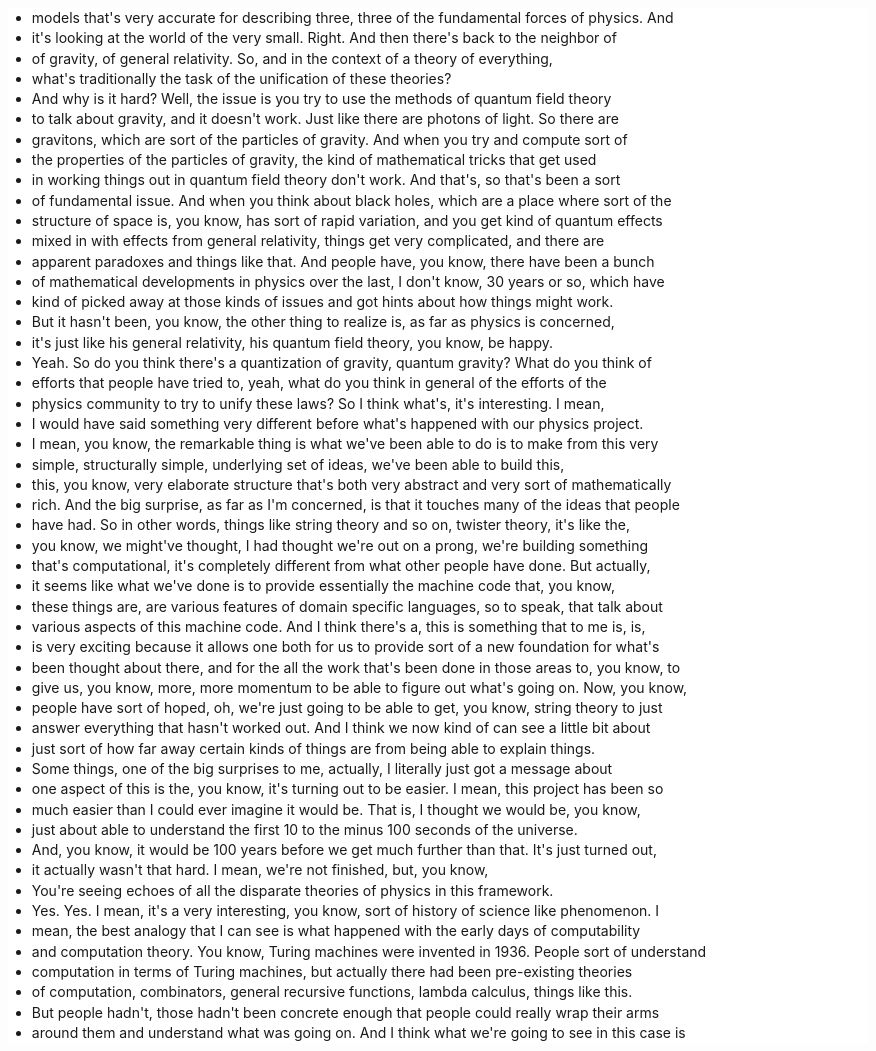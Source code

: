 *  models that's very accurate for describing three, three of the fundamental forces of physics. And
*  it's looking at the world of the very small. Right. And then there's back to the neighbor of
*  of gravity, of general relativity. So, and in the context of a theory of everything,
*  what's traditionally the task of the unification of these theories?
*  And why is it hard? Well, the issue is you try to use the methods of quantum field theory
*  to talk about gravity, and it doesn't work. Just like there are photons of light. So there are
*  gravitons, which are sort of the particles of gravity. And when you try and compute sort of
*  the properties of the particles of gravity, the kind of mathematical tricks that get used
*  in working things out in quantum field theory don't work. And that's, so that's been a sort
*  of fundamental issue. And when you think about black holes, which are a place where sort of the
*  structure of space is, you know, has sort of rapid variation, and you get kind of quantum effects
*  mixed in with effects from general relativity, things get very complicated, and there are
*  apparent paradoxes and things like that. And people have, you know, there have been a bunch
*  of mathematical developments in physics over the last, I don't know, 30 years or so, which have
*  kind of picked away at those kinds of issues and got hints about how things might work.
*  But it hasn't been, you know, the other thing to realize is, as far as physics is concerned,
*  it's just like his general relativity, his quantum field theory, you know, be happy.
*  Yeah. So do you think there's a quantization of gravity, quantum gravity? What do you think of
*  efforts that people have tried to, yeah, what do you think in general of the efforts of the
*  physics community to try to unify these laws? So I think what's, it's interesting. I mean,
*  I would have said something very different before what's happened with our physics project.
*  I mean, you know, the remarkable thing is what we've been able to do is to make from this very
*  simple, structurally simple, underlying set of ideas, we've been able to build this,
*  this, you know, very elaborate structure that's both very abstract and very sort of mathematically
*  rich. And the big surprise, as far as I'm concerned, is that it touches many of the ideas that people
*  have had. So in other words, things like string theory and so on, twister theory, it's like the,
*  you know, we might've thought, I had thought we're out on a prong, we're building something
*  that's computational, it's completely different from what other people have done. But actually,
*  it seems like what we've done is to provide essentially the machine code that, you know,
*  these things are, are various features of domain specific languages, so to speak, that talk about
*  various aspects of this machine code. And I think there's a, this is something that to me is, is,
*  is very exciting because it allows one both for us to provide sort of a new foundation for what's
*  been thought about there, and for the all the work that's been done in those areas to, you know, to
*  give us, you know, more, more momentum to be able to figure out what's going on. Now, you know,
*  people have sort of hoped, oh, we're just going to be able to get, you know, string theory to just
*  answer everything that hasn't worked out. And I think we now kind of can see a little bit about
*  just sort of how far away certain kinds of things are from being able to explain things.
*  Some things, one of the big surprises to me, actually, I literally just got a message about
*  one aspect of this is the, you know, it's turning out to be easier. I mean, this project has been so
*  much easier than I could ever imagine it would be. That is, I thought we would be, you know,
*  just about able to understand the first 10 to the minus 100 seconds of the universe.
*  And, you know, it would be 100 years before we get much further than that. It's just turned out,
*  it actually wasn't that hard. I mean, we're not finished, but, you know,
*  You're seeing echoes of all the disparate theories of physics in this framework.
*  Yes. Yes. I mean, it's a very interesting, you know, sort of history of science like phenomenon. I
*  mean, the best analogy that I can see is what happened with the early days of computability
*  and computation theory. You know, Turing machines were invented in 1936. People sort of understand
*  computation in terms of Turing machines, but actually there had been pre-existing theories
*  of computation, combinators, general recursive functions, lambda calculus, things like this.
*  But people hadn't, those hadn't been concrete enough that people could really wrap their arms
*  around them and understand what was going on. And I think what we're going to see in this case is